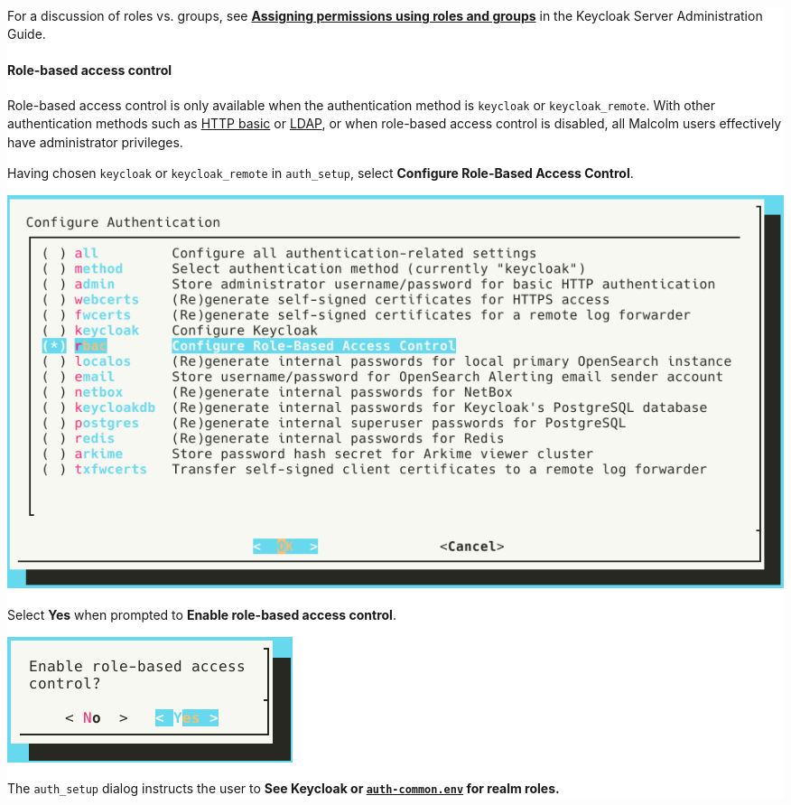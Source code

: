 For a discussion of roles vs. groups, see [**Assigning permissions using roles and groups**](https://www.keycloak.org/docs/latest/server_admin/index.html#assigning-permissions-using-roles-and-groups) in the Keycloak Server Administration Guide.

#### <a name="AuthKeycloakRBAC"></a>Role-based access control

Role-based access control is only available when the authentication method is `keycloak` or `keycloak_remote`. With other authentication methods such as [HTTP basic](#AuthBasicAccountManagement) or [LDAP](#AuthLDAP), or when role-based access control is disabled, all Malcolm users effectively have administrator privileges.

Having chosen `keycloak` or `keycloak_remote` in `auth_setup`, select **Configure Role-Based Access Control**.

![Configure RBAC](./images/screenshots/keycloak_auth_setup_rbac.png)

Select **Yes** when prompted to **Enable role-based access control**.

![Enable RBAC](./images/screenshots/keycloak_enable_rbac.png)

The `auth_setup` dialog instructs the user to **See Keycloak or [`auth-common.env`](malcolm-config.md#MalcolmConfigEnvVars) for realm roles.**
